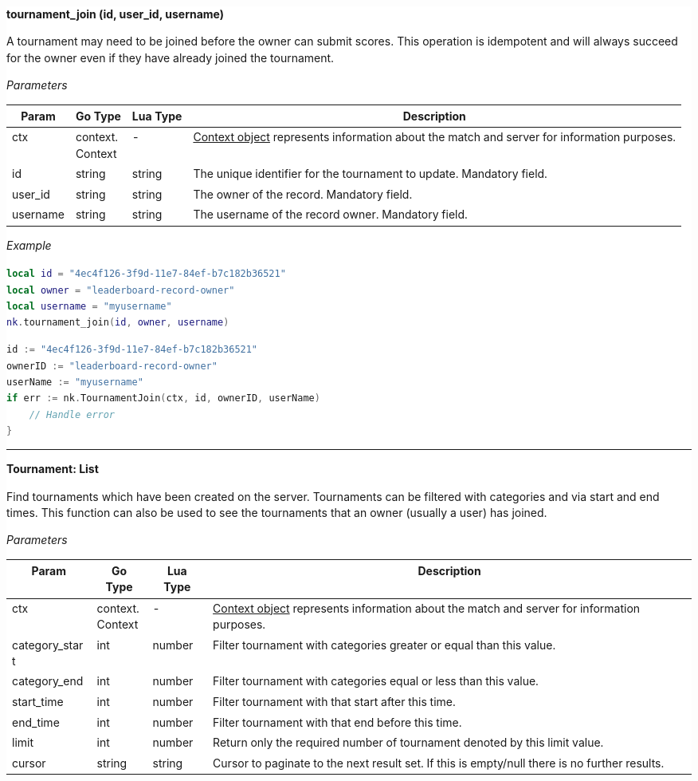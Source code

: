 
__tournament_join (id, user_id, username)__

A tournament may need to be joined before the owner can submit scores. This operation is idempotent and will always succeed for the owner even if they have already joined the tournament.

_Parameters_

| Param | Go Type | Lua Type | Description |
| ----- | ------- | -------- | ----------- |
| ctx | context.<br/>Context | - | [Context object](runtime-code-basics.md#register-hooks) represents information about the match and server for information purposes.|
| id | string | string | The unique identifier for the tournament to update. Mandatory field. |
| user_id | string | string | The owner of the record. Mandatory field. |
| username | string | string | The username of the record owner. Mandatory field. |

_Example_

```lua fct_label="Lua"
local id = "4ec4f126-3f9d-11e7-84ef-b7c182b36521"
local owner = "leaderboard-record-owner"
local username = "myusername"
nk.tournament_join(id, owner, username)
```

```go fct_label="Go"
id := "4ec4f126-3f9d-11e7-84ef-b7c182b36521"
ownerID := "leaderboard-record-owner"
userName := "myusername"
if err := nk.TournamentJoin(ctx, id, ownerID, userName)
	// Handle error
}
```

---

__Tournament: List__

Find tournaments which have been created on the server. Tournaments can be filtered with categories and via start and end times. This function can also be used to see the tournaments that an owner (usually a user) has joined.

_Parameters_

| Param | Go Type | Lua Type | Description |
| ----- | ------- | -------- | ----------- |
| ctx | context.<br/>Context | - | [Context object](runtime-code-basics.md#register-hooks) represents information about the match and server for information purposes.|
| category_start | int | number | Filter tournament with categories greater or equal than this value. |
| category_end | int | number | Filter tournament with categories equal or less than this value. |
| start_time | int | number | Filter tournament with that start after this time. |
| end_time | int | number | Filter tournament with that end before this time. |
| limit | int | number | Return only the required number of tournament denoted by this limit value. |
| cursor | string | string | Cursor to paginate to the next result set. If this is empty/null there is no further results. |
